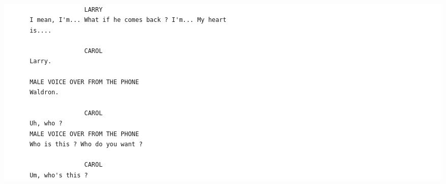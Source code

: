                           LARRY
           I mean, I'm... What if he comes back ? I'm... My heart
           is....
                         
                          CAROL
           Larry.
                         
           MALE VOICE OVER FROM THE PHONE
           Waldron.
                         
                          CAROL
           Uh, who ?
           MALE VOICE OVER FROM THE PHONE
           Who is this ? Who do you want ?
                         
                          CAROL
           Um, who's this ?
                         
